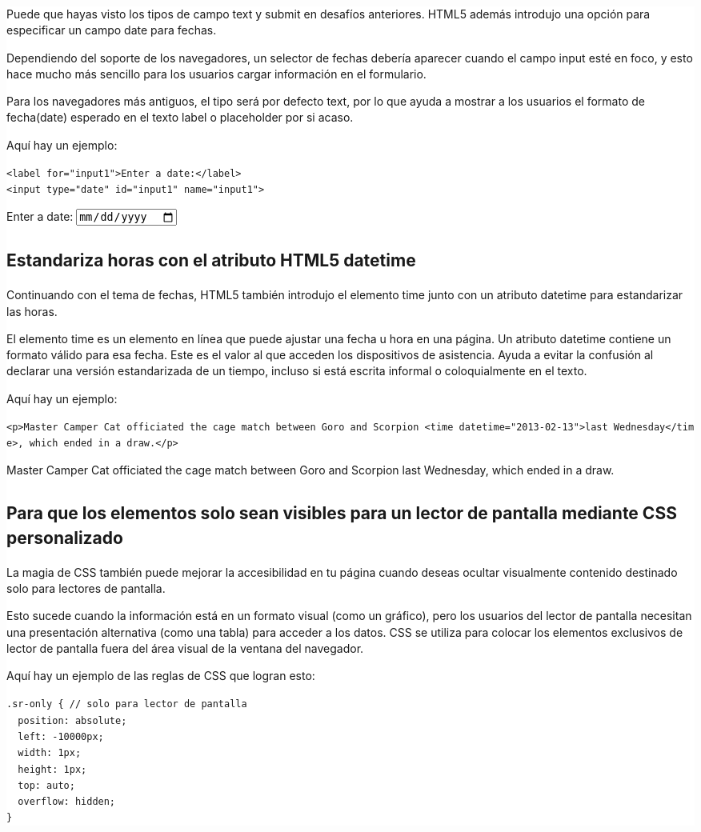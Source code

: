 Puede que hayas visto los tipos de campo text y submit en desafíos anteriores. HTML5 además introdujo una opción para especificar un campo date para fechas.

 Dependiendo del soporte de los navegadores, un selector de fechas debería aparecer cuando el campo input esté en foco, y esto hace mucho más sencillo para los usuarios cargar información en el formulario.

Para los navegadores más antiguos, el tipo será por defecto text, por lo que ayuda a mostrar a los usuarios el formato de fecha(date) esperado en el texto label o placeholder por si acaso.

Aquí hay un ejemplo:

~~~
<label for="input1">Enter a date:</label>
<input type="date" id="input1" name="input1">
~~~
<label for="input1">Enter a date:</label>
<input type="date" id="input1" name="input1">

## Estandariza horas con el atributo HTML5 datetime
Continuando con el tema de fechas, HTML5 también introdujo el elemento time junto con un atributo datetime para estandarizar las horas. 

El elemento time es un elemento en línea que puede ajustar una fecha u hora en una página. Un atributo datetime contiene un formato válido para esa fecha. Este es el valor al que acceden los dispositivos de asistencia. Ayuda a evitar la confusión al declarar una versión estandarizada de un tiempo, incluso si está escrita informal o coloquialmente en el texto.

Aquí hay un ejemplo:

~~~
<p>Master Camper Cat officiated the cage match between Goro and Scorpion <time datetime="2013-02-13">last Wednesday</time>, which ended in a draw.</p>
~~~

<p>Master Camper Cat officiated the cage match between Goro and Scorpion <time datetime="2013-02-13">last Wednesday</time>, which ended in a draw.</p>

## Para que los elementos solo sean visibles para un lector de pantalla mediante CSS personalizado

La magia de CSS también puede mejorar la accesibilidad en tu página cuando deseas ocultar visualmente contenido destinado solo para lectores de pantalla. 

Esto sucede cuando la información está en un formato visual (como un gráfico), pero los usuarios del lector de pantalla necesitan una presentación alternativa (como una tabla) para acceder a los datos. CSS se utiliza para colocar los elementos exclusivos de lector de pantalla fuera del área visual de la ventana del navegador.

Aquí hay un ejemplo de las reglas de CSS que logran esto:
~~~
.sr-only { // solo para lector de pantalla
  position: absolute;
  left: -10000px;
  width: 1px;
  height: 1px;
  top: auto;
  overflow: hidden;
}
~~~
